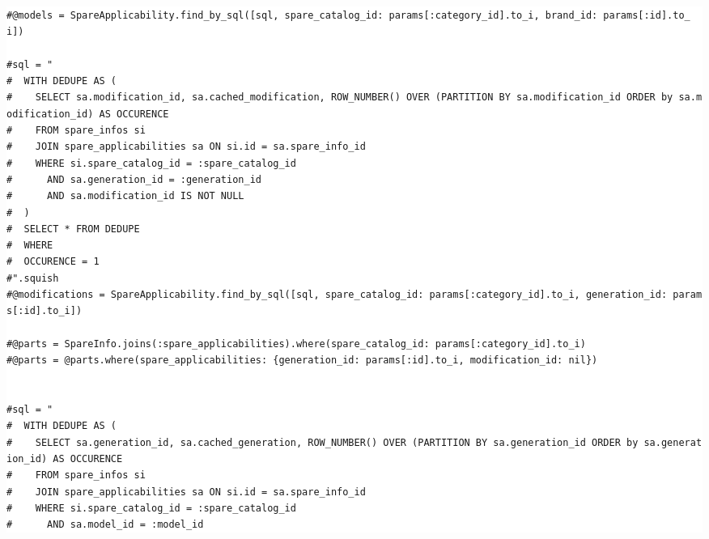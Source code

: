     #@models = SpareApplicability.find_by_sql([sql, spare_catalog_id: params[:category_id].to_i, brand_id: params[:id].to_i])

    #sql = "
    #  WITH DEDUPE AS (
    #    SELECT sa.modification_id, sa.cached_modification, ROW_NUMBER() OVER (PARTITION BY sa.modification_id ORDER by sa.modification_id) AS OCCURENCE
    #    FROM spare_infos si
    #    JOIN spare_applicabilities sa ON si.id = sa.spare_info_id
    #    WHERE si.spare_catalog_id = :spare_catalog_id
    #      AND sa.generation_id = :generation_id
    #      AND sa.modification_id IS NOT NULL
    #  )
    #  SELECT * FROM DEDUPE
    #  WHERE
    #  OCCURENCE = 1
    #".squish
    #@modifications = SpareApplicability.find_by_sql([sql, spare_catalog_id: params[:category_id].to_i, generation_id: params[:id].to_i])

    #@parts = SpareInfo.joins(:spare_applicabilities).where(spare_catalog_id: params[:category_id].to_i)
    #@parts = @parts.where(spare_applicabilities: {generation_id: params[:id].to_i, modification_id: nil})


    #sql = "
    #  WITH DEDUPE AS (
    #    SELECT sa.generation_id, sa.cached_generation, ROW_NUMBER() OVER (PARTITION BY sa.generation_id ORDER by sa.generation_id) AS OCCURENCE
    #    FROM spare_infos si
    #    JOIN spare_applicabilities sa ON si.id = sa.spare_info_id
    #    WHERE si.spare_catalog_id = :spare_catalog_id
    #      AND sa.model_id = :model_id